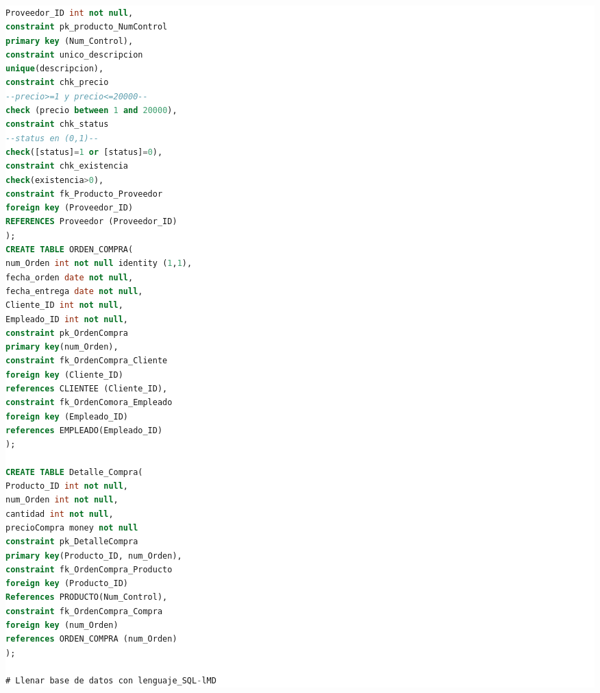 ```sql
Proveedor_ID int not null,
constraint pk_producto_NumControl
primary key (Num_Control),
constraint unico_descripcion
unique(descripcion),
constraint chk_precio
--precio>=1 y precio<=20000--
check (precio between 1 and 20000),
constraint chk_status
--status en (0,1)--
check([status]=1 or [status]=0),
constraint chk_existencia
check(existencia>0),
constraint fk_Producto_Proveedor
foreign key (Proveedor_ID)
REFERENCES Proveedor (Proveedor_ID)
);
CREATE TABLE ORDEN_COMPRA(
num_Orden int not null identity (1,1),
fecha_orden date not null, 
fecha_entrega date not null,
Cliente_ID int not null,
Empleado_ID int not null,
constraint pk_OrdenCompra
primary key(num_Orden),
constraint fk_OrdenCompra_Cliente
foreign key (Cliente_ID)
references CLIENTEE (Cliente_ID),
constraint fk_OrdenComora_Empleado
foreign key (Empleado_ID)
references EMPLEADO(Empleado_ID)
);

CREATE TABLE Detalle_Compra(
Producto_ID int not null,
num_Orden int not null,
cantidad int not null,
precioCompra money not null
constraint pk_DetalleCompra
primary key(Producto_ID, num_Orden),
constraint fk_OrdenCompra_Producto
foreign key (Producto_ID)
References PRODUCTO(Num_Control),
constraint fk_OrdenCompra_Compra
foreign key (num_Orden)
references ORDEN_COMPRA (num_Orden)
);

# Llenar base de datos con lenguaje_SQL-lMD
